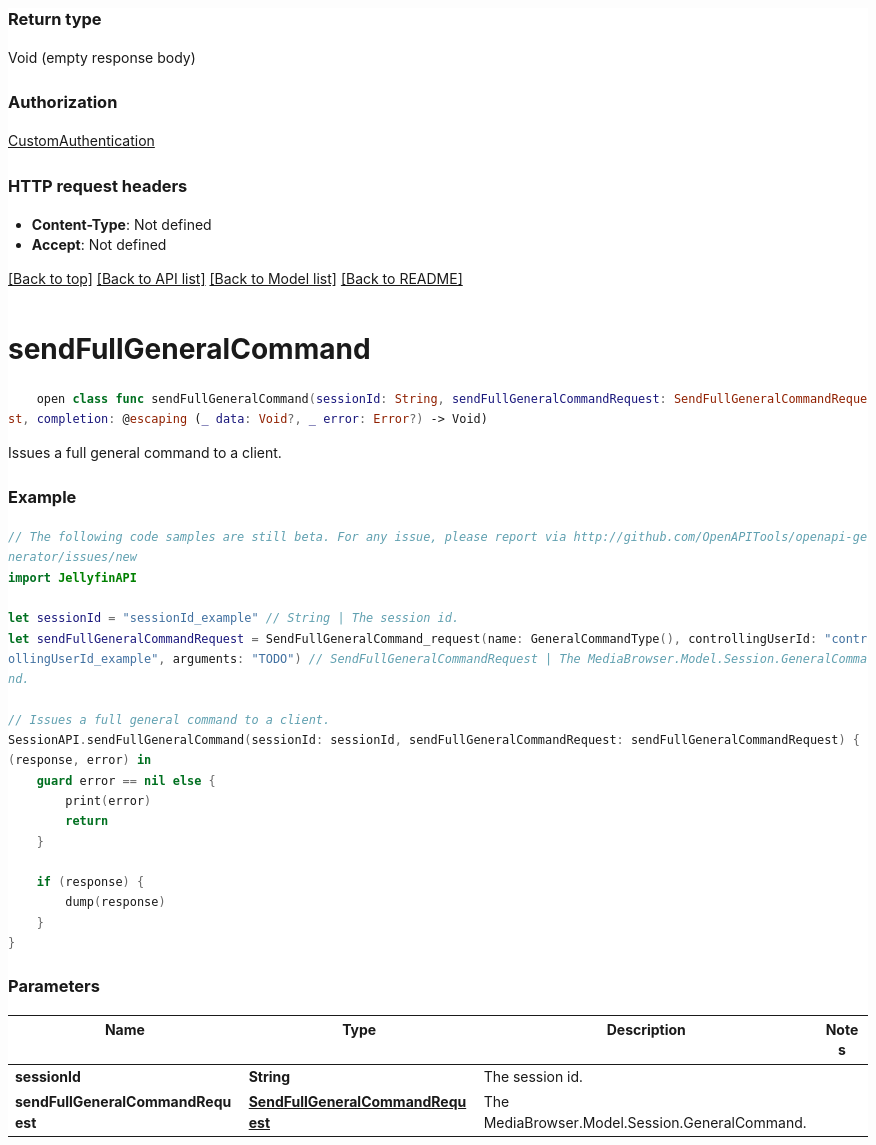 ### Return type

Void (empty response body)

### Authorization

[CustomAuthentication](../README.md#CustomAuthentication)

### HTTP request headers

 - **Content-Type**: Not defined
 - **Accept**: Not defined

[[Back to top]](#) [[Back to API list]](../README.md#documentation-for-api-endpoints) [[Back to Model list]](../README.md#documentation-for-models) [[Back to README]](../README.md)

# **sendFullGeneralCommand**
```swift
    open class func sendFullGeneralCommand(sessionId: String, sendFullGeneralCommandRequest: SendFullGeneralCommandRequest, completion: @escaping (_ data: Void?, _ error: Error?) -> Void)
```

Issues a full general command to a client.

### Example
```swift
// The following code samples are still beta. For any issue, please report via http://github.com/OpenAPITools/openapi-generator/issues/new
import JellyfinAPI

let sessionId = "sessionId_example" // String | The session id.
let sendFullGeneralCommandRequest = SendFullGeneralCommand_request(name: GeneralCommandType(), controllingUserId: "controllingUserId_example", arguments: "TODO") // SendFullGeneralCommandRequest | The MediaBrowser.Model.Session.GeneralCommand.

// Issues a full general command to a client.
SessionAPI.sendFullGeneralCommand(sessionId: sessionId, sendFullGeneralCommandRequest: sendFullGeneralCommandRequest) { (response, error) in
    guard error == nil else {
        print(error)
        return
    }

    if (response) {
        dump(response)
    }
}
```

### Parameters

Name | Type | Description  | Notes
------------- | ------------- | ------------- | -------------
 **sessionId** | **String** | The session id. | 
 **sendFullGeneralCommandRequest** | [**SendFullGeneralCommandRequest**](SendFullGeneralCommandRequest.md) | The MediaBrowser.Model.Session.GeneralCommand. | 
